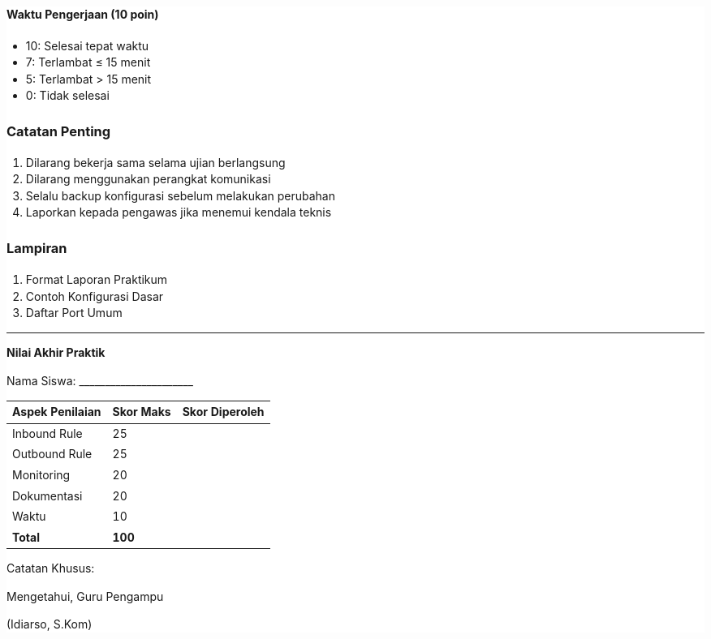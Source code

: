 #### Waktu Pengerjaan (10 poin)
- 10: Selesai tepat waktu
- 7: Terlambat ≤ 15 menit
- 5: Terlambat > 15 menit
- 0: Tidak selesai

### Catatan Penting
1. Dilarang bekerja sama selama ujian berlangsung
2. Dilarang menggunakan perangkat komunikasi
3. Selalu backup konfigurasi sebelum melakukan perubahan
4. Laporkan kepada pengawas jika menemui kendala teknis

### Lampiran
1. Format Laporan Praktikum
2. Contoh Konfigurasi Dasar
3. Daftar Port Umum

---
**Nilai Akhir Praktik**

Nama Siswa: ______________________

| Aspek Penilaian | Skor Maks | Skor Diperoleh |
|-----------------|-----------|----------------|
| Inbound Rule    | 25        |                |
| Outbound Rule   | 25        |                |
| Monitoring      | 20        |                |
| Dokumentasi     | 20        |                |
| Waktu           | 10        |                |
| **Total**       | **100**   |                |

Catatan Khusus:



Mengetahui,
Guru Pengampu


(Idiarso, S.Kom)

